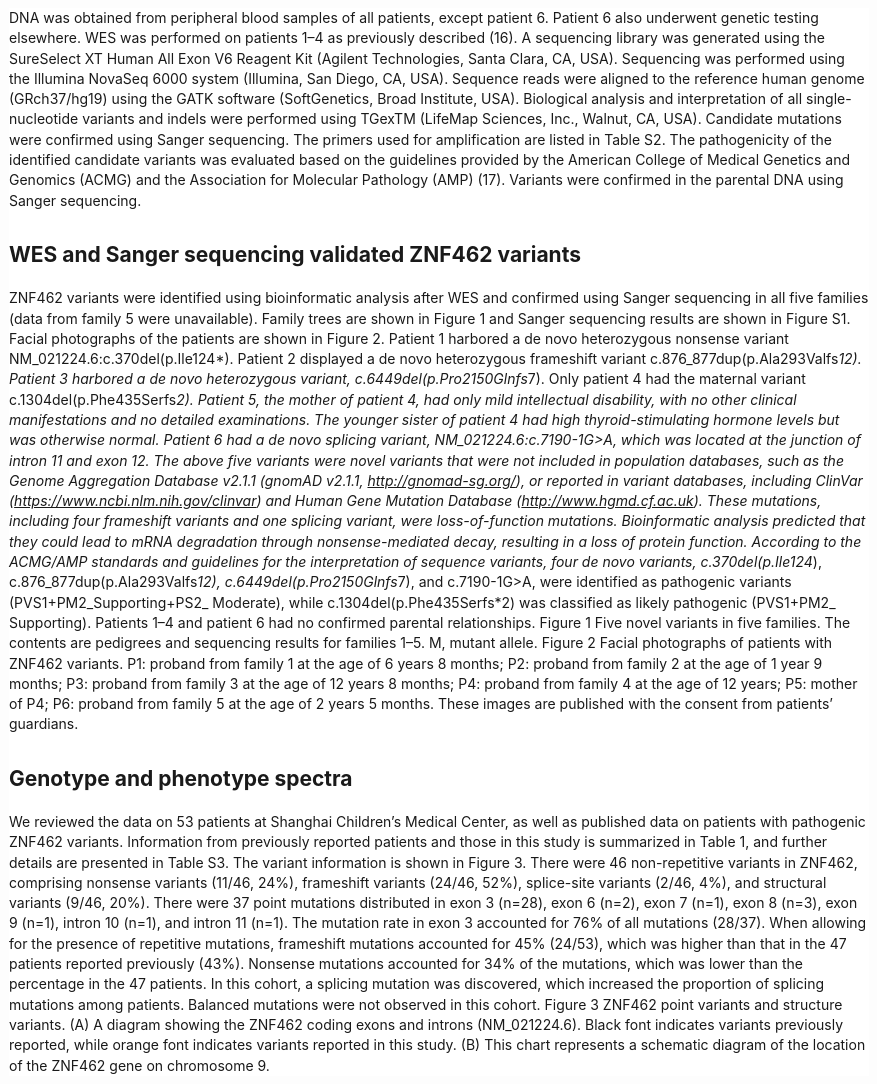 DNA was obtained from peripheral blood samples of all patients, except patient 6. Patient 6 also underwent genetic testing elsewhere. WES was performed on patients 1–4 as previously described (16). A sequencing library was generated using the SureSelect XT Human All Exon V6 Reagent Kit (Agilent Technologies, Santa Clara, CA, USA). Sequencing was performed using the Illumina NovaSeq 6000 system (Illumina, San Diego, CA, USA). Sequence reads were aligned to the reference human genome (GRch37/hg19) using the GATK software (SoftGenetics, Broad Institute, USA). Biological analysis and interpretation of all single-nucleotide variants and indels were performed using TGexTM (LifeMap Sciences, Inc., Walnut, CA, USA). Candidate mutations were confirmed using Sanger sequencing. The primers used for amplification are listed in Table S2. The pathogenicity of the identified candidate variants was evaluated based on the guidelines provided by the American College of Medical Genetics and Genomics (ACMG) and the Association for Molecular Pathology (AMP) (17). Variants were confirmed in the parental DNA using Sanger sequencing.

## WES and Sanger sequencing validated ZNF462 variants

ZNF462 variants were identified using bioinformatic analysis after WES and confirmed using Sanger sequencing in all five families (data from family 5 were unavailable). Family trees are shown in Figure 1 and Sanger sequencing results are shown in Figure S1. Facial photographs of the patients are shown in Figure 2. Patient 1 harbored a de novo heterozygous nonsense variant NM_021224.6:c.370del(p.Ile124*). Patient 2 displayed a de novo heterozygous frameshift variant c.876_877dup(p.Ala293Valfs*12). Patient 3 harbored a de novo heterozygous variant, c.6449del(p.Pro2150Glnfs*7). Only patient 4 had the maternal variant c.1304del(p.Phe435Serfs*2). Patient 5, the mother of patient 4, had only mild intellectual disability, with no other clinical manifestations and no detailed examinations. The younger sister of patient 4 had high thyroid-stimulating hormone levels but was otherwise normal. Patient 6 had a de novo splicing variant, NM_021224.6:c.7190-1G>A, which was located at the junction of intron 11 and exon 12. The above five variants were novel variants that were not included in population databases, such as the Genome Aggregation Database v2.1.1 (gnomAD v2.1.1, http://gnomad-sg.org/), or reported in variant databases, including ClinVar (https://www.ncbi.nlm.nih.gov/clinvar) and Human Gene Mutation Database (http://www.hgmd.cf.ac.uk). These mutations, including four frameshift variants and one splicing variant, were loss-of-function mutations. Bioinformatic analysis predicted that they could lead to mRNA degradation through nonsense-mediated decay, resulting in a loss of protein function. According to the ACMG/AMP standards and guidelines for the interpretation of sequence variants, four de novo variants, c.370del(p.Ile124*), c.876_877dup(p.Ala293Valfs*12), c.6449del(p.Pro2150Glnfs*7), and c.7190-1G>A, were identified as pathogenic variants (PVS1+PM2_Supporting+PS2_ Moderate), while c.1304del(p.Phe435Serfs*2) was classified as likely pathogenic (PVS1+PM2_ Supporting). Patients 1–4 and patient 6 had no confirmed parental relationships.
Figure 1 Five novel variants in five families. The contents are pedigrees and sequencing results for families 1–5. M, mutant allele.
Figure 2 Facial photographs of patients with ZNF462 variants. P1: proband from family 1 at the age of 6 years 8 months; P2: proband from family 2 at the age of 1 year 9 months; P3: proband from family 3 at the age of 12 years 8 months; P4: proband from family 4 at the age of 12 years; P5: mother of P4; P6: proband from family 5 at the age of 2 years 5 months. These images are published with the consent from patients’ guardians.

## Genotype and phenotype spectra

We reviewed the data on 53 patients at Shanghai Children’s Medical Center, as well as published data on patients with pathogenic ZNF462 variants. Information from previously reported patients and those in this study is summarized in Table 1, and further details are presented in Table S3. The variant information is shown in Figure 3. There were 46 non-repetitive variants in ZNF462, comprising nonsense variants (11/46, 24%), frameshift variants (24/46, 52%), splice-site variants (2/46, 4%), and structural variants (9/46, 20%). There were 37 point mutations distributed in exon 3 (n=28), exon 6 (n=2), exon 7 (n=1), exon 8 (n=3), exon 9 (n=1), intron 10 (n=1), and intron 11 (n=1). The mutation rate in exon 3 accounted for 76% of all mutations (28/37). When allowing for the presence of repetitive mutations, frameshift mutations accounted for 45% (24/53), which was higher than that in the 47 patients reported previously (43%). Nonsense mutations accounted for 34% of the mutations, which was lower than the percentage in the 47 patients. In this cohort, a splicing mutation was discovered, which increased the proportion of splicing mutations among patients. Balanced mutations were not observed in this cohort.
Figure 3 ZNF462 point variants and structure variants. (A) A diagram showing the ZNF462 coding exons and introns (NM_021224.6). Black font indicates variants previously reported, while orange font indicates variants reported in this study. (B) This chart represents a schematic diagram of the location of the ZNF462 gene on chromosome 9.